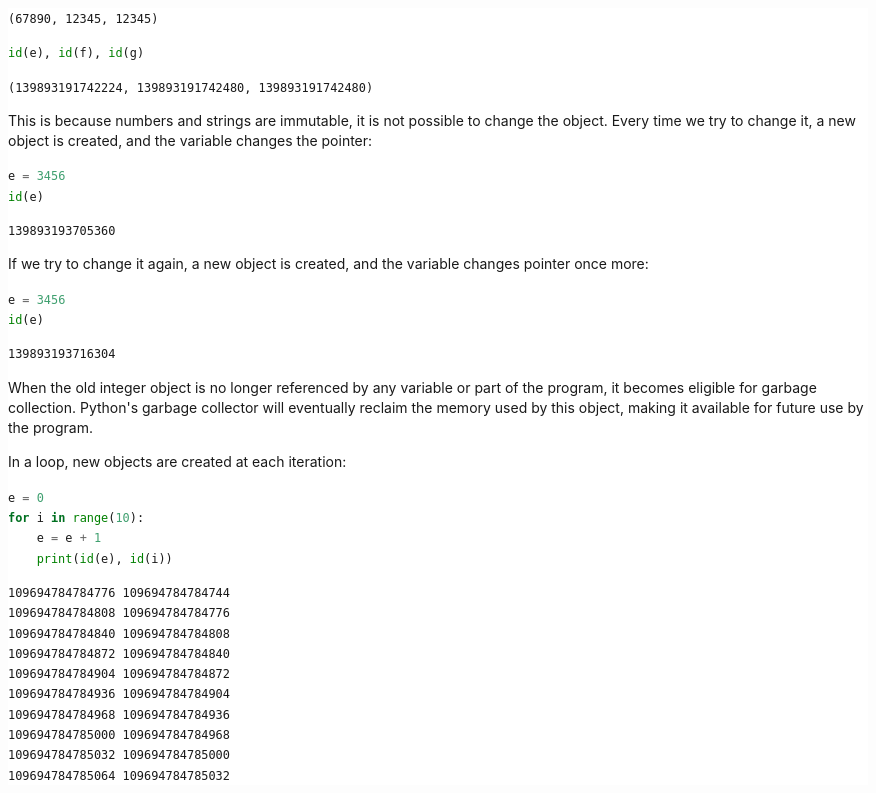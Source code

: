 


    (67890, 12345, 12345)




```python
id(e), id(f), id(g)
```




    (139893191742224, 139893191742480, 139893191742480)



This is because numbers and strings are immutable, it is not possible to change the object. Every time we try to change it, a new object is created, and the variable changes the pointer:


```python
e = 3456
id(e)
```




    139893193705360



If we try to change it again, a new object is created, and the variable changes pointer once more:


```python
e = 3456
id(e)
```




    139893193716304



When the old integer object is no longer referenced by any variable or part of the program, it becomes eligible for garbage collection. Python's garbage collector will eventually reclaim the memory used by this object, making it available for future use by the program.

In a loop, new objects are created at each iteration:


```python
e = 0
for i in range(10):
    e = e + 1
    print(id(e), id(i))
```

    109694784784776 109694784784744
    109694784784808 109694784784776
    109694784784840 109694784784808
    109694784784872 109694784784840
    109694784784904 109694784784872
    109694784784936 109694784784904
    109694784784968 109694784784936
    109694784785000 109694784784968
    109694784785032 109694784785000
    109694784785064 109694784785032

